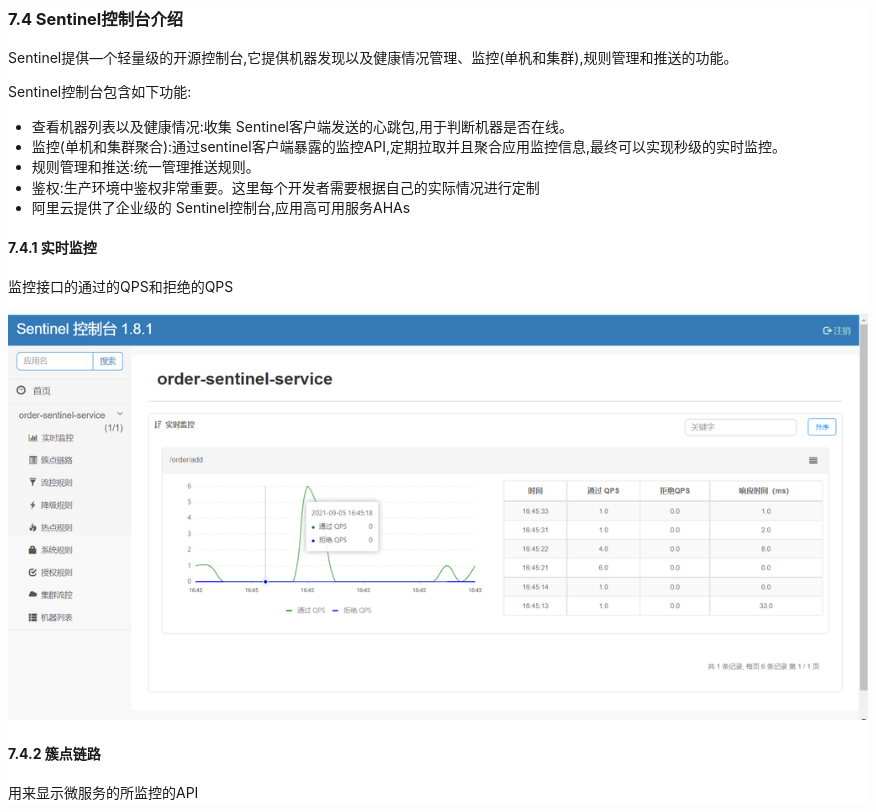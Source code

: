 

### 7.4 Sentinel控制台介绍
Sentinel提倛—个轻量级的开源控制台,它提倛机器发现以及健康情况管理、监控(单杋和集群),规则管理和推送的功能。

Sentinel控制台包含如下功能:

* 查看机器列表以及健康情况:收集 Sentinel客户端发送的心跳包,用于判断机器是否在线。
* 监控(单机和集群聚合):通过sentinel客户端暴露的监控API,定期拉取并且聚合应用监控信息,最终可以实现秒级的实时监控。
* 规则管理和推送:统一管理推送规则。
* 鉴权:生产环境中鉴权非常重要。这里每个开发者需要根据自己的实际情况进行定制
* 阿里云提供了企业级的 Sentinel控制台,应用高可用服务AHAs



#### 7.4.1 实时监控
监控接口的通过的QPS和拒绝的QPS

![image-20210905164551546](SpringCloud.assets/image-20210905164551546.png)



#### 7.4.2 簇点链路
用来显示微服务的所监控的API
